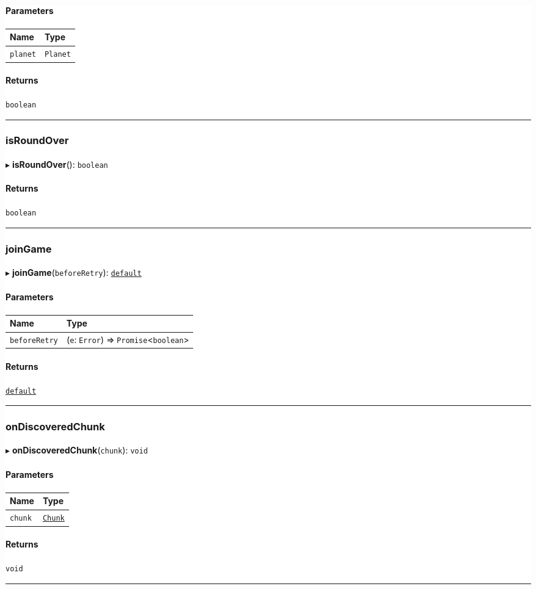 #### Parameters

| Name     | Type     |
| :------- | :------- |
| `planet` | `Planet` |

#### Returns

`boolean`

---

### isRoundOver

▸ **isRoundOver**(): `boolean`

#### Returns

`boolean`

---

### joinGame

▸ **joinGame**(`beforeRetry`): [`default`](Backend_GameLogic_GameUIManager.default.md)

#### Parameters

| Name          | Type                                    |
| :------------ | :-------------------------------------- |
| `beforeRetry` | (`e`: `Error`) => `Promise`<`boolean`\> |

#### Returns

[`default`](Backend_GameLogic_GameUIManager.default.md)

---

### onDiscoveredChunk

▸ **onDiscoveredChunk**(`chunk`): `void`

#### Parameters

| Name    | Type                                          |
| :------ | :-------------------------------------------- |
| `chunk` | [`Chunk`](_types_global_GlobalTypes.Chunk.md) |

#### Returns

`void`

---
